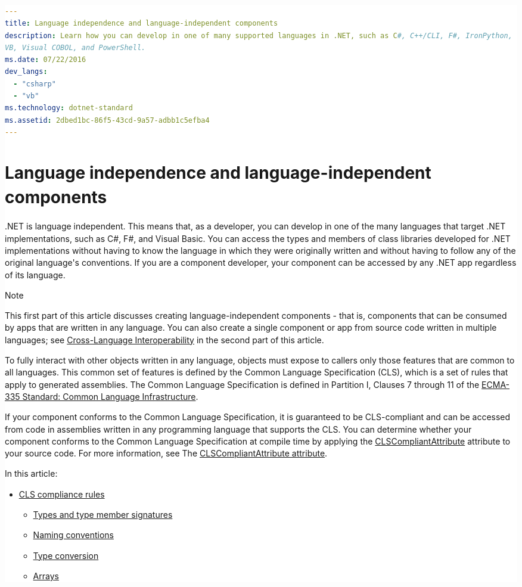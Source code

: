 ```yaml
---
title: Language independence and language-independent components
description: Learn how you can develop in one of many supported languages in .NET, such as C#, C++/CLI, F#, IronPython, VB, Visual COBOL, and PowerShell.
ms.date: 07/22/2016
dev_langs:
  - "csharp"
  - "vb"
ms.technology: dotnet-standard
ms.assetid: 2dbed1bc-86f5-43cd-9a57-adbb1c5efba4
---
```


# Language independence and language-independent components

.NET is language independent. This means that, as a developer, you can develop in one of the many languages that target .NET implementations, such as C#, F#, and Visual Basic. You can access the types and members of class libraries developed for .NET implementations without having to know the language in which they were originally written and without having to follow any of the original language's conventions. If you are a component developer, your component can be accessed by any .NET app regardless of its language.

> [!NOTE]
> This first part of this article discusses creating language-independent components - that is, components that can be consumed by apps that are written in any language. You can also create a single component or app from source code written in multiple languages; see [Cross-Language Interoperability](#cross-language-interoperability) in the second part of this article.

To fully interact with other objects written in any language, objects must expose to callers only those features that are common to all languages. This common set of features is defined by the Common Language Specification (CLS), which is a set of rules that apply to generated assemblies. The Common Language Specification is defined in Partition I, Clauses 7 through 11 of the [ECMA-335 Standard: Common Language Infrastructure](https://www.ecma-international.org/publications/standards/Ecma-335.htm).

If your component conforms to the Common Language Specification, it is guaranteed to be CLS-compliant and can be accessed from code in assemblies written in any programming language that supports the CLS. You can determine whether your component conforms to the Common Language Specification at compile time by applying the [CLSCompliantAttribute](xref:System.CLSCompliantAttribute) attribute to your source code. For more information, see The [CLSCompliantAttribute attribute](#the-clscompliantattribute-attribute).

In this article:

* [CLS compliance rules](#cls-compliance-rules)

    * [Types and type member signatures](#types-and-type-member-signatures)

    * [Naming conventions](#naming-conventions)

    * [Type conversion](#type-conversion)

    * [Arrays](#arrays)
